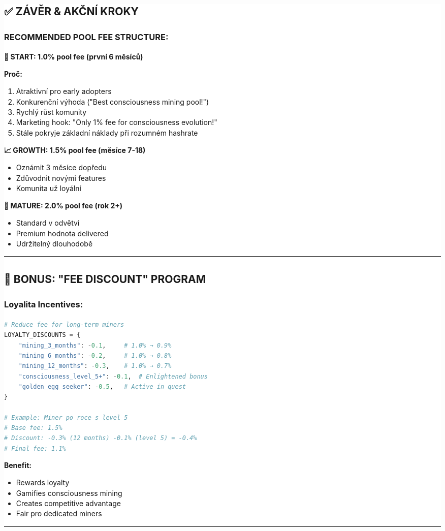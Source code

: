 
## ✅ ZÁVĚR & AKČNÍ KROKY

### RECOMMENDED POOL FEE STRUCTURE:

**🎯 START: 1.0% pool fee (první 6 měsíců)**

**Proč:**
1. Atraktivní pro early adopters
2. Konkurenční výhoda ("Best consciousness mining pool!")
3. Rychlý růst komunity
4. Marketing hook: "Only 1% fee for consciousness evolution!"
5. Stále pokryje základní náklady při rozumném hashrate

**📈 GROWTH: 1.5% pool fee (měsíce 7-18)**
- Oznámit 3 měsíce dopředu
- Zdůvodnit novými features
- Komunita už loyální

**🚀 MATURE: 2.0% pool fee (rok 2+)**
- Standard v odvětví
- Premium hodnota delivered
- Udržitelný dlouhodobě

---

## 🎁 BONUS: "FEE DISCOUNT" PROGRAM

### Loyalita Incentives:

```python
# Reduce fee for long-term miners
LOYALTY_DISCOUNTS = {
    "mining_3_months": -0.1,     # 1.0% → 0.9%
    "mining_6_months": -0.2,     # 1.0% → 0.8%
    "mining_12_months": -0.3,    # 1.0% → 0.7%
    "consciousness_level_5+": -0.1,  # Enlightened bonus
    "golden_egg_seeker": -0.5,   # Active in quest
}

# Example: Miner po roce s level 5
# Base fee: 1.5%
# Discount: -0.3% (12 months) -0.1% (level 5) = -0.4%
# Final fee: 1.1%
```

**Benefit:**
- Rewards loyalty
- Gamifies consciousness mining
- Creates competitive advantage
- Fair pro dedicated miners

---
